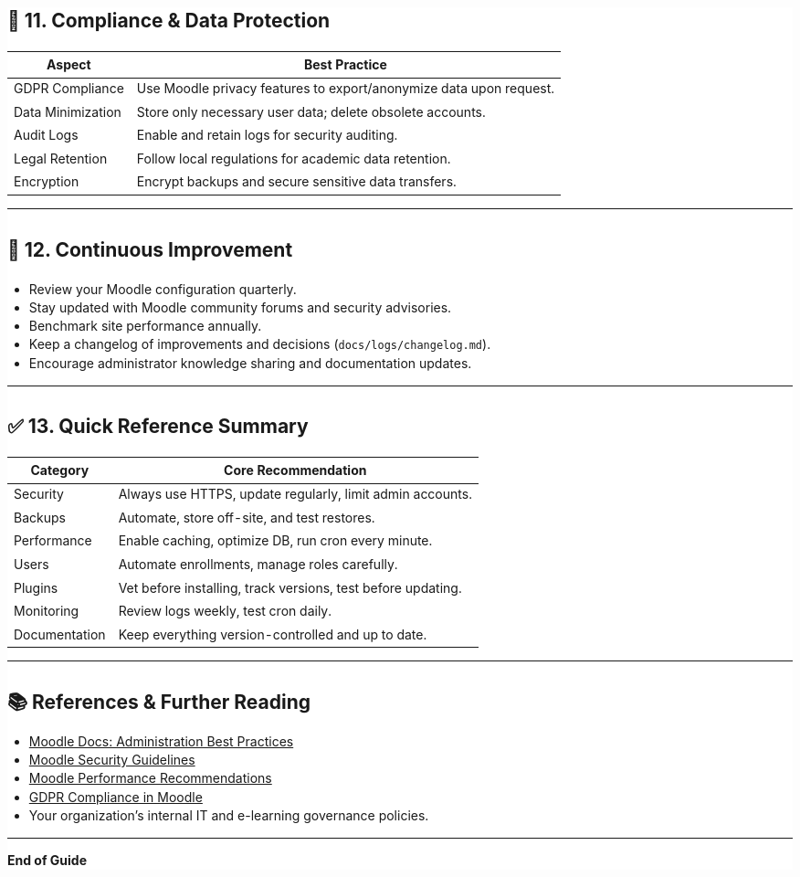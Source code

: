 
## 🔧 11. Compliance & Data Protection

| **Aspect** | **Best Practice** |
|-------------|------------------|
| GDPR Compliance | Use Moodle privacy features to export/anonymize data upon request. |
| Data Minimization | Store only necessary user data; delete obsolete accounts. |
| Audit Logs | Enable and retain logs for security auditing. |
| Legal Retention | Follow local regulations for academic data retention. |
| Encryption | Encrypt backups and secure sensitive data transfers. |

---

## 🧩 12. Continuous Improvement

- Review your Moodle configuration quarterly.  
- Stay updated with Moodle community forums and security advisories.  
- Benchmark site performance annually.  
- Keep a changelog of improvements and decisions (`docs/logs/changelog.md`).  
- Encourage administrator knowledge sharing and documentation updates.

---

## ✅ 13. Quick Reference Summary

| **Category** | **Core Recommendation** |
|---------------|-------------------------|
| Security | Always use HTTPS, update regularly, limit admin accounts. |
| Backups | Automate, store off-site, and test restores. |
| Performance | Enable caching, optimize DB, run cron every minute. |
| Users | Automate enrollments, manage roles carefully. |
| Plugins | Vet before installing, track versions, test before updating. |
| Monitoring | Review logs weekly, test cron daily. |
| Documentation | Keep everything version-controlled and up to date. |

---

## 📚 References & Further Reading

- [Moodle Docs: Administration Best Practices](https://docs.moodle.org/en/Administration)
- [Moodle Security Guidelines](https://docs.moodle.org/en/Security)
- [Moodle Performance Recommendations](https://docs.moodle.org/en/Performance_recommendations)
- [GDPR Compliance in Moodle](https://docs.moodle.org/en/GDPR)
- Your organization’s internal IT and e-learning governance policies.

---

**End of Guide**

